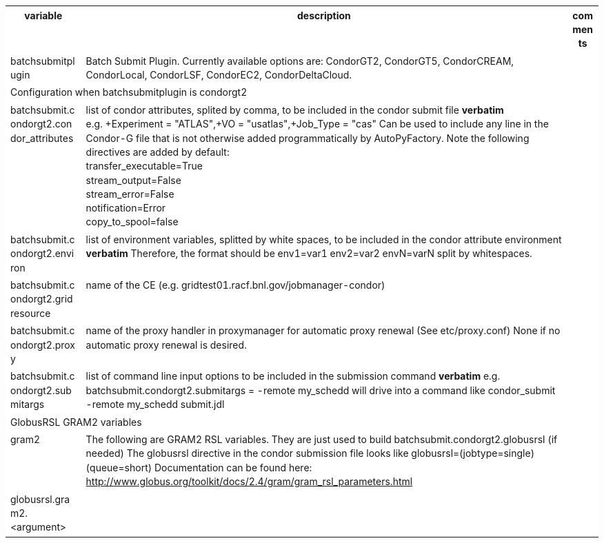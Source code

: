 <table class="tg">
  <tr>
    <th class="tg-header">variable</th>
    <th class="tg-header">description</th>
    <th class="tg-header">comments</th>
  </tr>
<p />
<tr>
    <td class="tg-raw31">batchsubmitplugin</td>
    <td class="tg-raw32"> Batch Submit Plugin.  Currently available options are: CondorGT2, CondorGT5, CondorCREAM, CondorLocal, CondorLSF, CondorEC2, CondorDeltaCloud. </td>
    <td class="tg-raw33"> </td>
  </tr>
<tr>
    <td colspan="3" class="tg-splitheader">Configuration when batchsubmitplugin is condorgt2</td>
  </tr>
<tr>
    <td class="tg-raw31">batchsubmit.condorgt2.condor_attributes</td>
    <td class="tg-raw32"> list of condor attributes, splited by comma, to be included in the condor submit file <strong>verbatim</strong> <BR>e.g. +Experiment = "ATLAS",+VO = "usatlas",+Job_Type = "cas" Can be used to include any line in the Condor-G file that is not otherwise added programmatically by AutoPyFactory.  Note the following directives are added by default: <BR>transfer_executable=True <BR>stream_output=False <BR>stream_error=False <BR>notification=Error <BR>copy_to_spool=false </td>
    <td class="tg-raw33"> </td>
  </tr>
<tr>
    <td class="tg-raw31">batchsubmit.condorgt2.environ</td>
    <td class="tg-raw32"> list of environment variables, splitted by white spaces, to be included in the condor attribute environment <strong>verbatim</strong> Therefore, the format should be env1=var1 env2=var2 envN=varN split by whitespaces. </td>
    <td class="tg-raw33"> </td>
  </tr>
<tr>
    <td class="tg-raw31">batchsubmit.condorgt2.gridresource</td>
    <td class="tg-raw32"> name of the CE (e.g. gridtest01.racf.bnl.gov/jobmanager-condor) </td>
    <td class="tg-raw33"> </td>
  </tr>
<tr>
    <td class="tg-raw31">batchsubmit.condorgt2.proxy</td>
    <td class="tg-raw32"> name of the proxy handler in proxymanager for automatic proxy renewal (See etc/proxy.conf) None if no automatic proxy renewal is desired. </td>
    <td class="tg-raw33"> </td>
  </tr>
<tr>
    <td class="tg-raw31">batchsubmit.condorgt2.submitargs</td>
    <td class="tg-raw32"> list of command line input options to be included in the submission command <strong>verbatim</strong> e.g.  batchsubmit.condorgt2.submitargs = -remote my_schedd will drive into a command like condor_submit -remote my_schedd submit.jdl </td>
    <td class="tg-raw33"> </td>
  </tr>
<tr>
    <td colspan="3" class="tg-splitheader">GlobusRSL GRAM2 variables</td>
  </tr>
<tr>
    <td class="tg-raw31">gram2</td>
    <td class="tg-raw32"> The following are GRAM2 RSL variables.  They are just used to build batchsubmit.condorgt2.globusrsl (if needed) The globusrsl directive in the condor submission file looks like globusrsl=(jobtype=single)(queue=short) Documentation can be found here: <a href="http://www.globus.org/toolkit/docs/2.4/gram/gram_rsl_parameters.html" target="_top">http://www.globus.org/toolkit/docs/2.4/gram/gram_rsl_parameters.html</a> </td>
    <td class="tg-raw33"> </td>
  </tr>
<tr>
    <td class="tg-raw31">globusrsl.gram2.&#60;argument&#62;</td>